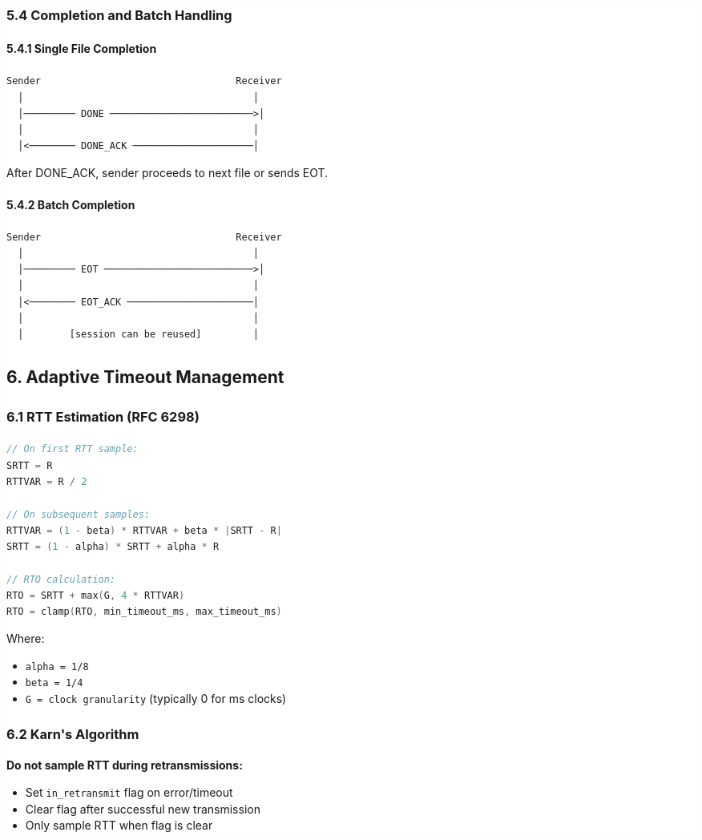 ### 5.4 Completion and Batch Handling

#### 5.4.1 Single File Completion

```
Sender                                  Receiver
  │                                        │
  │───────── DONE ─────────────────────────>│
  │                                        │
  │<──────── DONE_ACK ─────────────────────│
```

After DONE_ACK, sender proceeds to next file or sends EOT.

#### 5.4.2 Batch Completion

```
Sender                                  Receiver
  │                                        │
  │───────── EOT ──────────────────────────>│
  │                                        │
  │<──────── EOT_ACK ──────────────────────│
  │                                        │
  │        [session can be reused]         │
```

## 6. Adaptive Timeout Management

### 6.1 RTT Estimation (RFC 6298)

```c
// On first RTT sample:
SRTT = R
RTTVAR = R / 2

// On subsequent samples:
RTTVAR = (1 - beta) * RTTVAR + beta * |SRTT - R|
SRTT = (1 - alpha) * SRTT + alpha * R

// RTO calculation:
RTO = SRTT + max(G, 4 * RTTVAR)
RTO = clamp(RTO, min_timeout_ms, max_timeout_ms)
```

Where:
- `alpha = 1/8`
- `beta = 1/4`
- `G = clock granularity` (typically 0 for ms clocks)

### 6.2 Karn's Algorithm

**Do not sample RTT during retransmissions:**
- Set `in_retransmit` flag on error/timeout
- Clear flag after successful new transmission
- Only sample RTT when flag is clear
